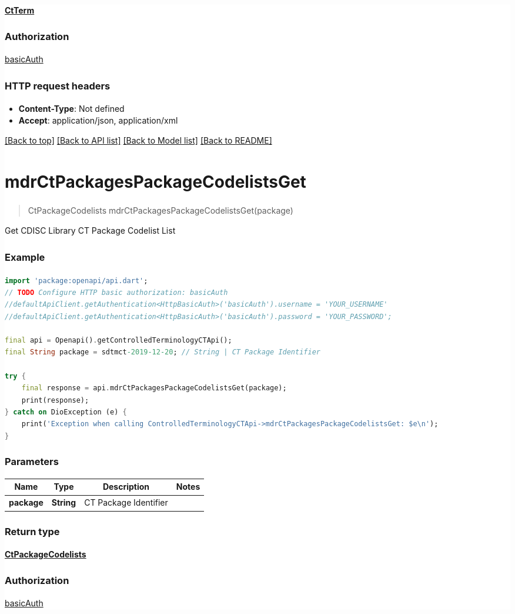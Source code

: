 [**CtTerm**](CtTerm.md)

### Authorization

[basicAuth](../README.md#basicAuth)

### HTTP request headers

 - **Content-Type**: Not defined
 - **Accept**: application/json, application/xml

[[Back to top]](#) [[Back to API list]](../README.md#documentation-for-api-endpoints) [[Back to Model list]](../README.md#documentation-for-models) [[Back to README]](../README.md)

# **mdrCtPackagesPackageCodelistsGet**
> CtPackageCodelists mdrCtPackagesPackageCodelistsGet(package)



Get CDISC Library CT Package Codelist List

### Example
```dart
import 'package:openapi/api.dart';
// TODO Configure HTTP basic authorization: basicAuth
//defaultApiClient.getAuthentication<HttpBasicAuth>('basicAuth').username = 'YOUR_USERNAME'
//defaultApiClient.getAuthentication<HttpBasicAuth>('basicAuth').password = 'YOUR_PASSWORD';

final api = Openapi().getControlledTerminologyCTApi();
final String package = sdtmct-2019-12-20; // String | CT Package Identifier

try {
    final response = api.mdrCtPackagesPackageCodelistsGet(package);
    print(response);
} catch on DioException (e) {
    print('Exception when calling ControlledTerminologyCTApi->mdrCtPackagesPackageCodelistsGet: $e\n');
}
```

### Parameters

Name | Type | Description  | Notes
------------- | ------------- | ------------- | -------------
 **package** | **String**| CT Package Identifier | 

### Return type

[**CtPackageCodelists**](CtPackageCodelists.md)

### Authorization

[basicAuth](../README.md#basicAuth)
